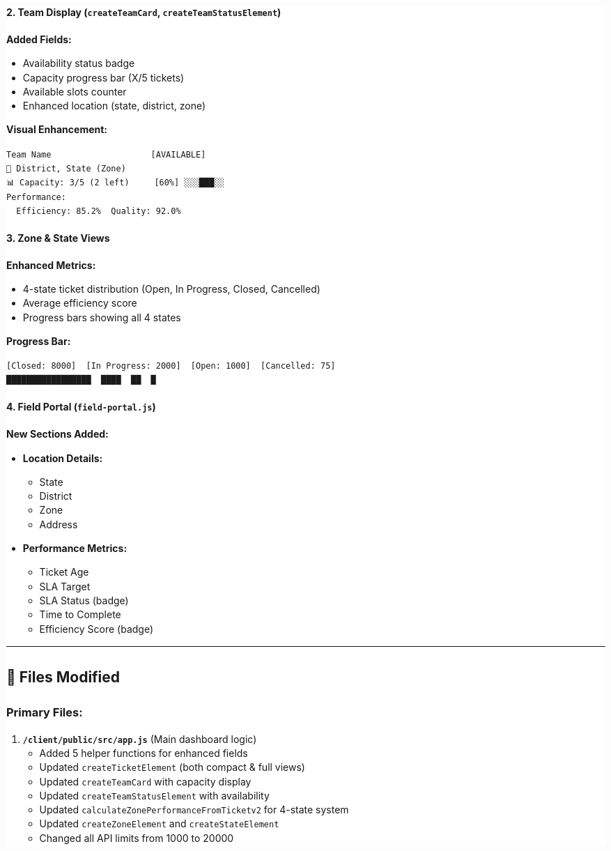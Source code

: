 #### 2. Team Display (`createTeamCard`, `createTeamStatusElement`)
**Added Fields:**
- Availability status badge
- Capacity progress bar (X/5 tickets)
- Available slots counter
- Enhanced location (state, district, zone)

**Visual Enhancement:**
```
Team Name                    [AVAILABLE]
📍 District, State (Zone)
📊 Capacity: 3/5 (2 left)     [60%] ░░░███░░
Performance: 
  Efficiency: 85.2%  Quality: 92.0%
```

#### 3. Zone & State Views
**Enhanced Metrics:**
- 4-state ticket distribution (Open, In Progress, Closed, Cancelled)
- Average efficiency score
- Progress bars showing all 4 states

**Progress Bar:**
```
[Closed: 8000]  [In Progress: 2000]  [Open: 1000]  [Cancelled: 75]
█████████████████  ████  ██  █
```

#### 4. Field Portal (`field-portal.js`)
**New Sections Added:**
- **Location Details:**
  - State
  - District
  - Zone
  - Address

- **Performance Metrics:**
  - Ticket Age
  - SLA Target
  - SLA Status (badge)
  - Time to Complete
  - Efficiency Score (badge)

---

## 📄 Files Modified

### Primary Files:
1. **`/client/public/src/app.js`** (Main dashboard logic)
   - Added 5 helper functions for enhanced fields
   - Updated `createTicketElement` (both compact & full views)
   - Updated `createTeamCard` with capacity display
   - Updated `createTeamStatusElement` with availability
   - Updated `calculateZonePerformanceFromTicketv2` for 4-state system
   - Updated `createZoneElement` and `createStateElement`
   - Changed all API limits from 1000 to 20000
